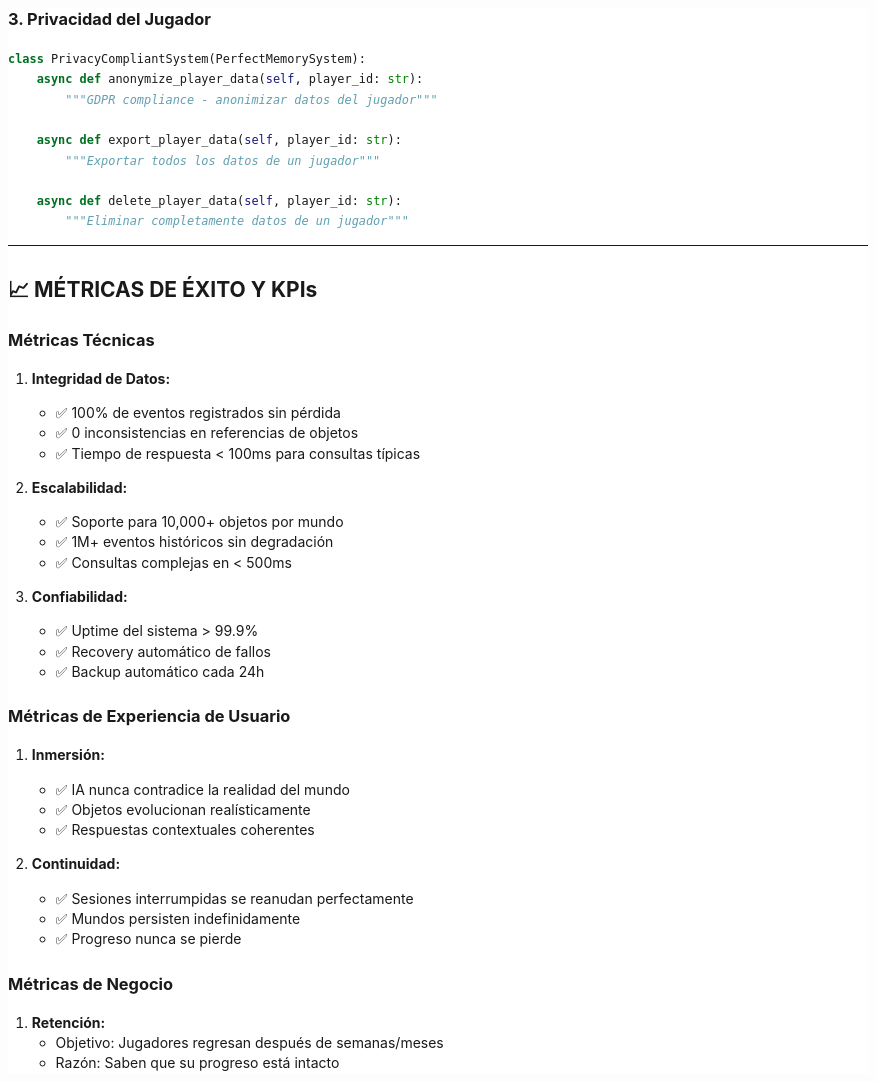 ### 3. **Privacidad del Jugador**

```python
class PrivacyCompliantSystem(PerfectMemorySystem):
    async def anonymize_player_data(self, player_id: str):
        """GDPR compliance - anonimizar datos del jugador"""
        
    async def export_player_data(self, player_id: str):
        """Exportar todos los datos de un jugador"""
        
    async def delete_player_data(self, player_id: str):
        """Eliminar completamente datos de un jugador"""
```

---

## 📈 MÉTRICAS DE ÉXITO Y KPIs

### Métricas Técnicas

1. **Integridad de Datos:**
   - ✅ 100% de eventos registrados sin pérdida
   - ✅ 0 inconsistencias en referencias de objetos
   - ✅ Tiempo de respuesta < 100ms para consultas típicas

2. **Escalabilidad:**
   - ✅ Soporte para 10,000+ objetos por mundo
   - ✅ 1M+ eventos históricos sin degradación
   - ✅ Consultas complejas en < 500ms

3. **Confiabilidad:**
   - ✅ Uptime del sistema > 99.9%
   - ✅ Recovery automático de fallos
   - ✅ Backup automático cada 24h

### Métricas de Experiencia de Usuario

1. **Inmersión:**
   - ✅ IA nunca contradice la realidad del mundo
   - ✅ Objetos evolucionan realísticamente
   - ✅ Respuestas contextuales coherentes

2. **Continuidad:**
   - ✅ Sesiones interrumpidas se reanudan perfectamente
   - ✅ Mundos persisten indefinidamente
   - ✅ Progreso nunca se pierde

### Métricas de Negocio

1. **Retención:**
   - Objetivo: Jugadores regresan después de semanas/meses
   - Razón: Saben que su progreso está intacto

